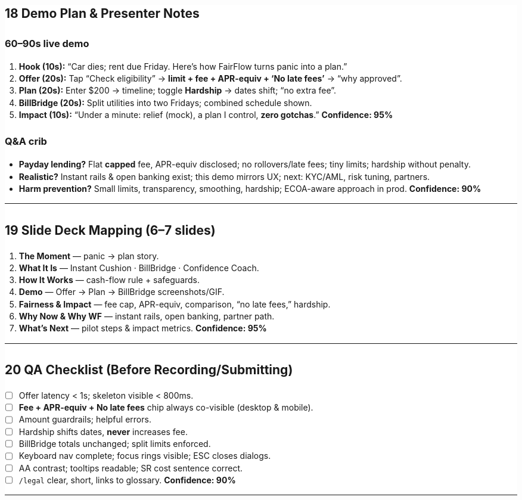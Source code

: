 
## 18 Demo Plan & Presenter Notes

### 60–90s live demo

1. **Hook (10s):** “Car dies; rent due Friday. Here’s how FairFlow turns panic into a plan.”
2. **Offer (20s):** Tap “Check eligibility” → **limit + fee + APR-equiv + ‘No late fees’** → “why approved”.
3. **Plan (20s):** Enter \$200 → timeline; toggle **Hardship** → dates shift; “no extra fee”.
4. **BillBridge (20s):** Split utilities into two Fridays; combined schedule shown.
5. **Impact (10s):** “Under a minute: relief (mock), a plan I control, **zero gotchas**.”
   **Confidence: 95%**

### Q&A crib

* **Payday lending?** Flat **capped** fee, APR-equiv disclosed; no rollovers/late fees; tiny limits; hardship without penalty.
* **Realistic?** Instant rails & open banking exist; this demo mirrors UX; next: KYC/AML, risk tuning, partners.
* **Harm prevention?** Small limits, transparency, smoothing, hardship; ECOA-aware approach in prod.
  **Confidence: 90%**

---

## 19 Slide Deck Mapping (6–7 slides)

1. **The Moment** — panic → plan story.
2. **What It Is** — Instant Cushion · BillBridge · Confidence Coach.
3. **How It Works** — cash-flow rule + safeguards.
4. **Demo** — Offer → Plan → BillBridge screenshots/GIF.
5. **Fairness & Impact** — fee cap, APR-equiv, comparison, “no late fees,” hardship.
6. **Why Now & Why WF** — instant rails, open banking, partner path.
7. **What’s Next** — pilot steps & impact metrics.
   **Confidence: 95%**

---

## 20 QA Checklist (Before Recording/Submitting)

* [ ] Offer latency < 1s; skeleton visible < 800ms.
* [ ] **Fee + APR-equiv + No late fees** chip always co-visible (desktop & mobile).
* [ ] Amount guardrails; helpful errors.
* [ ] Hardship shifts dates, **never** increases fee.
* [ ] BillBridge totals unchanged; split limits enforced.
* [ ] Keyboard nav complete; focus rings visible; ESC closes dialogs.
* [ ] AA contrast; tooltips readable; SR cost sentence correct.
* [ ] `/legal` clear, short, links to glossary.
  **Confidence: 90%**

---
